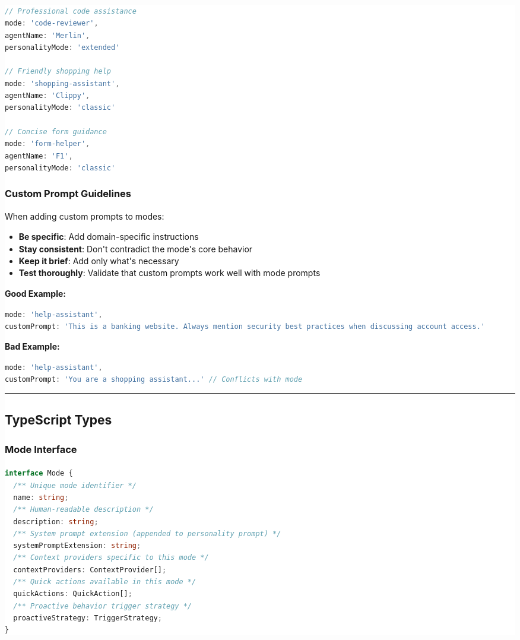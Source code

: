 ```typescript
// Professional code assistance
mode: 'code-reviewer',
agentName: 'Merlin',
personalityMode: 'extended'

// Friendly shopping help
mode: 'shopping-assistant',
agentName: 'Clippy',
personalityMode: 'classic'

// Concise form guidance
mode: 'form-helper',
agentName: 'F1',
personalityMode: 'classic'
```

### Custom Prompt Guidelines

When adding custom prompts to modes:

- **Be specific**: Add domain-specific instructions
- **Stay consistent**: Don't contradict the mode's core behavior
- **Keep it brief**: Add only what's necessary
- **Test thoroughly**: Validate that custom prompts work well with mode prompts

**Good Example:**
```typescript
mode: 'help-assistant',
customPrompt: 'This is a banking website. Always mention security best practices when discussing account access.'
```

**Bad Example:**
```typescript
mode: 'help-assistant',
customPrompt: 'You are a shopping assistant...' // Conflicts with mode
```

---

## TypeScript Types

### Mode Interface

```typescript
interface Mode {
  /** Unique mode identifier */
  name: string;
  /** Human-readable description */
  description: string;
  /** System prompt extension (appended to personality prompt) */
  systemPromptExtension: string;
  /** Context providers specific to this mode */
  contextProviders: ContextProvider[];
  /** Quick actions available in this mode */
  quickActions: QuickAction[];
  /** Proactive behavior trigger strategy */
  proactiveStrategy: TriggerStrategy;
}
```
